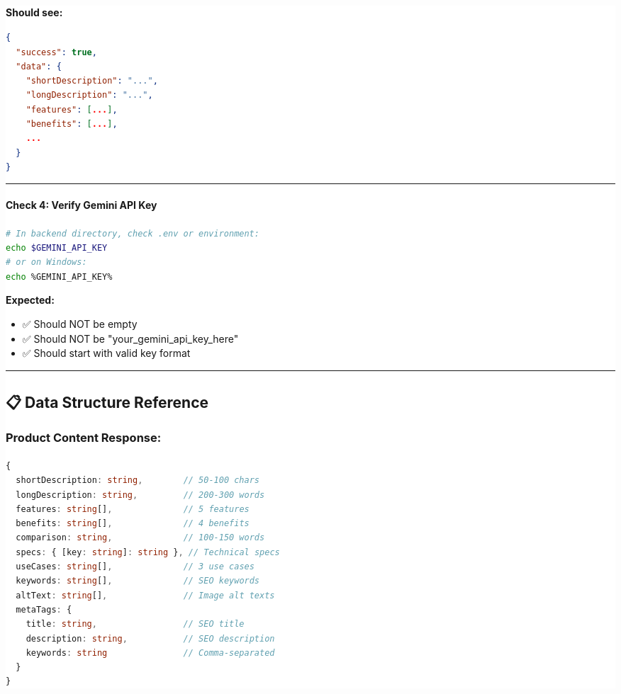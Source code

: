 **Should see:**
```json
{
  "success": true,
  "data": {
    "shortDescription": "...",
    "longDescription": "...",
    "features": [...],
    "benefits": [...],
    ...
  }
}
```

---

#### **Check 4: Verify Gemini API Key**

```bash
# In backend directory, check .env or environment:
echo $GEMINI_API_KEY
# or on Windows:
echo %GEMINI_API_KEY%
```

**Expected:**
- ✅ Should NOT be empty
- ✅ Should NOT be "your_gemini_api_key_here"
- ✅ Should start with valid key format

---

## 📋 **Data Structure Reference**

### **Product Content Response:**
```typescript
{
  shortDescription: string,        // 50-100 chars
  longDescription: string,         // 200-300 words
  features: string[],              // 5 features
  benefits: string[],              // 4 benefits
  comparison: string,              // 100-150 words
  specs: { [key: string]: string }, // Technical specs
  useCases: string[],              // 3 use cases
  keywords: string[],              // SEO keywords
  altText: string[],               // Image alt texts
  metaTags: {
    title: string,                 // SEO title
    description: string,           // SEO description
    keywords: string               // Comma-separated
  }
}
```
